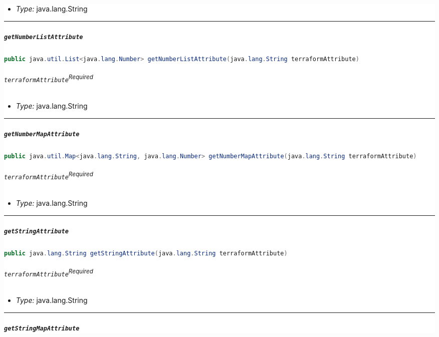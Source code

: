 - *Type:* java.lang.String

---

##### `getNumberListAttribute` <a name="getNumberListAttribute" id="@cdktf/provider-mongodbatlas.networkPeering.NetworkPeering.getNumberListAttribute"></a>

```java
public java.util.List<java.lang.Number> getNumberListAttribute(java.lang.String terraformAttribute)
```

###### `terraformAttribute`<sup>Required</sup> <a name="terraformAttribute" id="@cdktf/provider-mongodbatlas.networkPeering.NetworkPeering.getNumberListAttribute.parameter.terraformAttribute"></a>

- *Type:* java.lang.String

---

##### `getNumberMapAttribute` <a name="getNumberMapAttribute" id="@cdktf/provider-mongodbatlas.networkPeering.NetworkPeering.getNumberMapAttribute"></a>

```java
public java.util.Map<java.lang.String, java.lang.Number> getNumberMapAttribute(java.lang.String terraformAttribute)
```

###### `terraformAttribute`<sup>Required</sup> <a name="terraformAttribute" id="@cdktf/provider-mongodbatlas.networkPeering.NetworkPeering.getNumberMapAttribute.parameter.terraformAttribute"></a>

- *Type:* java.lang.String

---

##### `getStringAttribute` <a name="getStringAttribute" id="@cdktf/provider-mongodbatlas.networkPeering.NetworkPeering.getStringAttribute"></a>

```java
public java.lang.String getStringAttribute(java.lang.String terraformAttribute)
```

###### `terraformAttribute`<sup>Required</sup> <a name="terraformAttribute" id="@cdktf/provider-mongodbatlas.networkPeering.NetworkPeering.getStringAttribute.parameter.terraformAttribute"></a>

- *Type:* java.lang.String

---

##### `getStringMapAttribute` <a name="getStringMapAttribute" id="@cdktf/provider-mongodbatlas.networkPeering.NetworkPeering.getStringMapAttribute"></a>
